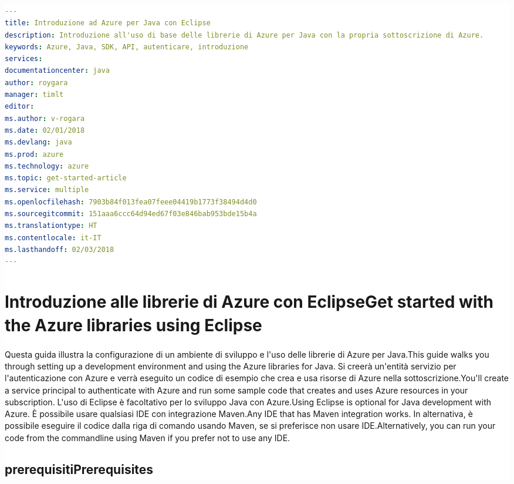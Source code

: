 ```yaml
---
title: Introduzione ad Azure per Java con Eclipse
description: Introduzione all'uso di base delle librerie di Azure per Java con la propria sottoscrizione di Azure.
keywords: Azure, Java, SDK, API, autenticare, introduzione
services: 
documentationcenter: java
author: roygara
manager: timlt
editor: 
ms.author: v-rogara
ms.date: 02/01/2018
ms.devlang: java
ms.prod: azure
ms.technology: azure
ms.topic: get-started-article
ms.service: multiple
ms.openlocfilehash: 7903b84f013fea07feee04419b1773f38494d4d0
ms.sourcegitcommit: 151aaa6ccc64d94ed67f03e846bab953bde15b4a
ms.translationtype: HT
ms.contentlocale: it-IT
ms.lasthandoff: 02/03/2018
---
```

# <a name="get-started-with-the-azure-libraries-using-eclipse"></a><span data-ttu-id="9c67d-104">Introduzione alle librerie di Azure con Eclipse</span><span class="sxs-lookup"><span data-stu-id="9c67d-104">Get started with the Azure libraries using Eclipse</span></span>

<span data-ttu-id="9c67d-105">Questa guida illustra la configurazione di un ambiente di sviluppo e l'uso delle librerie di Azure per Java.</span><span class="sxs-lookup"><span data-stu-id="9c67d-105">This guide walks you through setting up a development environment and using the Azure libraries for Java.</span></span> <span data-ttu-id="9c67d-106">Si creerà un'entità servizio per l'autenticazione con Azure e verrà eseguito un codice di esempio che crea e usa risorse di Azure nella sottoscrizione.</span><span class="sxs-lookup"><span data-stu-id="9c67d-106">You'll create a service principal to authenticate with Azure and run some sample code that creates and uses Azure resources in your subscription.</span></span> <span data-ttu-id="9c67d-107">L'uso di Eclipse è facoltativo per lo sviluppo Java con Azure.</span><span class="sxs-lookup"><span data-stu-id="9c67d-107">Using Eclipse is optional for Java development with Azure.</span></span> <span data-ttu-id="9c67d-108">È possibile usare qualsiasi IDE con integrazione Maven.</span><span class="sxs-lookup"><span data-stu-id="9c67d-108">Any IDE that has Maven integration works.</span></span> <span data-ttu-id="9c67d-109">In alternativa, è possibile eseguire il codice dalla riga di comando usando Maven, se si preferisce non usare IDE.</span><span class="sxs-lookup"><span data-stu-id="9c67d-109">Alternatively, you can run your code from the commandline using Maven if you prefer not to use any IDE.</span></span>

## <a name="prerequisites"></a><span data-ttu-id="9c67d-110">prerequisiti</span><span class="sxs-lookup"><span data-stu-id="9c67d-110">Prerequisites</span></span>
